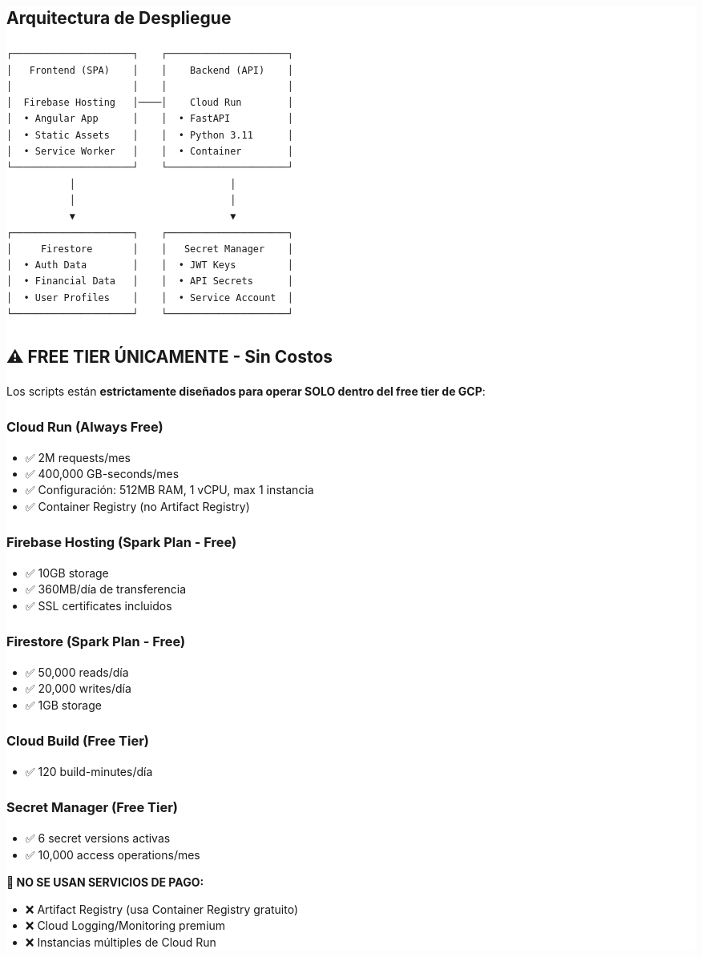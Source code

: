 ## Arquitectura de Despliegue

```
┌─────────────────────┐    ┌─────────────────────┐
│   Frontend (SPA)    │    │    Backend (API)    │
│                     │    │                     │
│  Firebase Hosting   │────│    Cloud Run        │
│  • Angular App      │    │  • FastAPI          │
│  • Static Assets    │    │  • Python 3.11      │
│  • Service Worker   │    │  • Container        │
└─────────────────────┘    └─────────────────────┘
           │                           │
           │                           │
           ▼                           ▼
┌─────────────────────┐    ┌─────────────────────┐
│     Firestore       │    │   Secret Manager    │
│  • Auth Data        │    │  • JWT Keys         │
│  • Financial Data   │    │  • API Secrets      │
│  • User Profiles    │    │  • Service Account  │
└─────────────────────┘    └─────────────────────┘
```

## ⚠️ FREE TIER ÚNICAMENTE - Sin Costos

Los scripts están **estrictamente diseñados para operar SOLO dentro del free tier de GCP**:

### Cloud Run (Always Free)
- ✅ 2M requests/mes
- ✅ 400,000 GB-seconds/mes  
- ✅ Configuración: 512MB RAM, 1 vCPU, max 1 instancia
- ✅ Container Registry (no Artifact Registry)

### Firebase Hosting (Spark Plan - Free)
- ✅ 10GB storage
- ✅ 360MB/día de transferencia
- ✅ SSL certificates incluidos

### Firestore (Spark Plan - Free)
- ✅ 50,000 reads/día
- ✅ 20,000 writes/día
- ✅ 1GB storage

### Cloud Build (Free Tier)
- ✅ 120 build-minutes/día

### Secret Manager (Free Tier)
- ✅ 6 secret versions activas
- ✅ 10,000 access operations/mes

**🚫 NO SE USAN SERVICIOS DE PAGO:**
- ❌ Artifact Registry (usa Container Registry gratuito)
- ❌ Cloud Logging/Monitoring premium
- ❌ Instancias múltiples de Cloud Run
